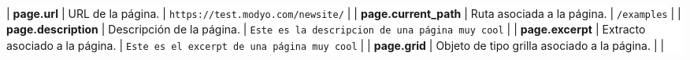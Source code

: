 | **page.url**          | URL de la página.                                                                     | ```https://test.modyo.com/newsite/```                                                                                                                                                                                                                                                                                                                                                                                                                                                                                                                                                                                                                                                                                                                                                                                                                                                                                                                                                                                                                                                   |
| **page.current_path** | Ruta asociada a la página.                                                            | ```/examples```                                                                                                                                                                                                                                                                                                                                                                                                                                                                                                                                                                                                                                                                                                                                                                                                                                                                                                                                                                                                                                                                         |
| **page.description**  | Descripción de la página.                                                             | ```Este es la descripcion de una página muy cool```                                                                                                                                                                                                                                                                                                                                                                                                                                                                                                                                                                                                                                                                                                                                                                                                                                                                                                                                                                                                                                     |
| **page.excerpt**      | Extracto asociado a la página.                                                        | ```Este es el excerpt de una página muy cool```                                                                                                                                                                                                                                                                                                                                                                                                                                                                                                                                                                                                                                                                                                                                                                                                                                                                                                                                                                                                                                         |
| **page.grid**         | Objeto de tipo grilla asociado a la página.                                           |                                                                                                                                                                                                                                                                                                                                                                                                                                                                                                                                                                                                                                                                                                                                                                                                                                                                                                                                                                                                                                                                                         |